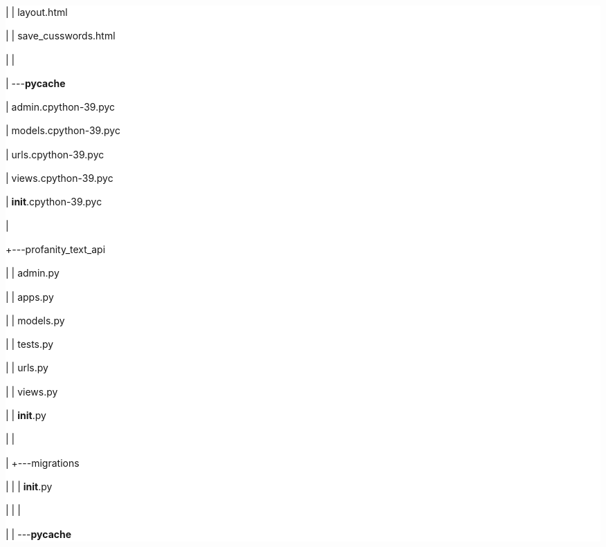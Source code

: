 | | layout.html

| | save_cusswords.html

| |

| \---__pycache__

| admin.cpython-39.pyc

| models.cpython-39.pyc

| urls.cpython-39.pyc

| views.cpython-39.pyc


| __init__.cpython-39.pyc

|

+---profanity_text_api

| | admin.py

| | apps.py

| | models.py

| | tests.py

| | urls.py

| | views.py

| | __init__.py

| |

| +---migrations

| | | __init__.py

| | |

| | \---__pycache__
